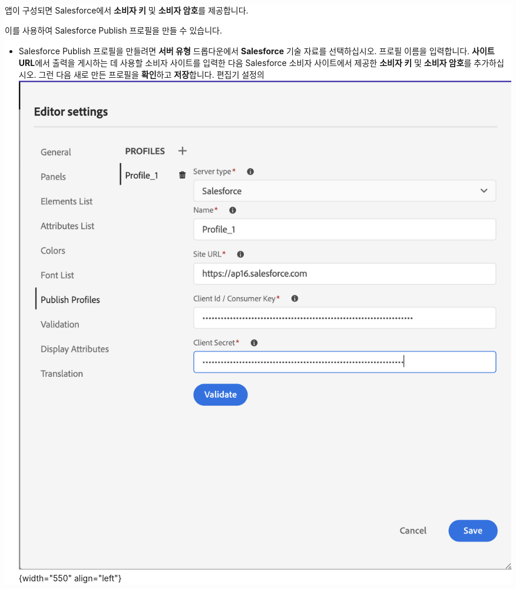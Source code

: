   앱이 구성되면 Salesforce에서 **소비자 키** 및 **소비자 암호**&#x200B;를 제공합니다.

  이를 사용하여 Salesforce Publish 프로필을 만들 수 있습니다.


   - Salesforce Publish 프로필을 만들려면 **서버 유형** 드롭다운에서 **Salesforce** 기술 자료를 선택하십시오. 프로필 이름을 입력합니다. **사이트 URL**&#x200B;에서 출력을 게시하는 데 사용할 소비자 사이트를 입력한 다음 Salesforce 소비자 사이트에서 제공한 **소비자 키** 및 **소비자 암호**&#x200B;를 추가하십시오. 그런 다음 새로 만든 프로필을 **확인**&#x200B;하고 **저장**합니다.
     편집기 설정의 ![salesforce 게시 프로필](./images/salesforce-publish-profile.png){width="550" align="left"}
